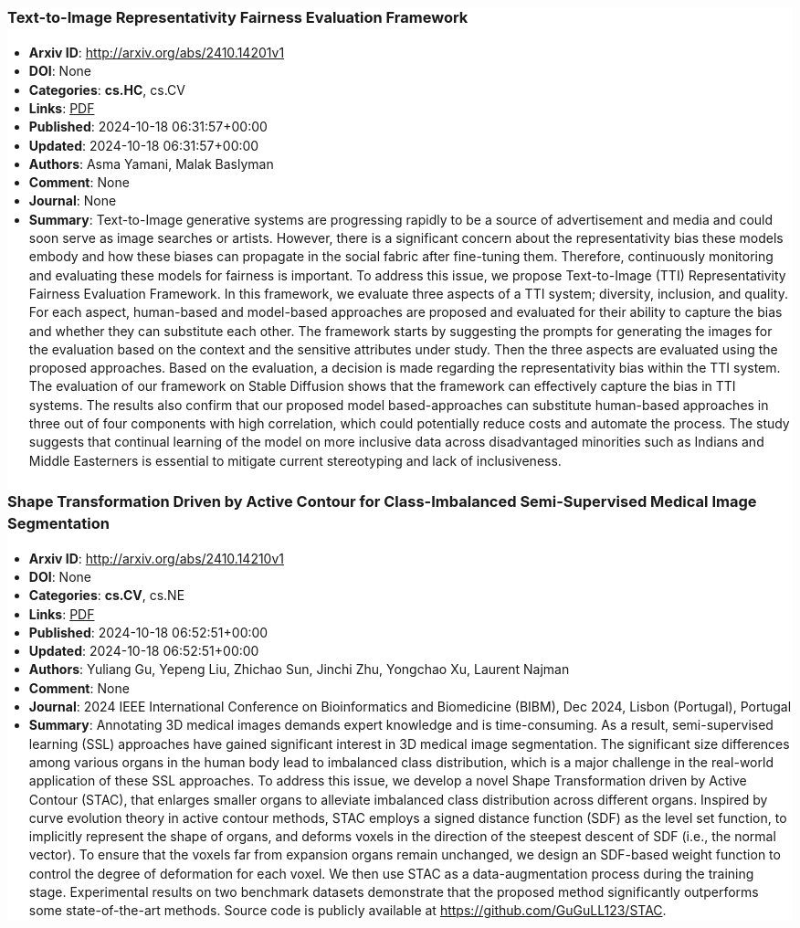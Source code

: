 

### Text-to-Image Representativity Fairness Evaluation Framework
- **Arxiv ID**: http://arxiv.org/abs/2410.14201v1
- **DOI**: None
- **Categories**: **cs.HC**, cs.CV
- **Links**: [PDF](http://arxiv.org/pdf/2410.14201v1)
- **Published**: 2024-10-18 06:31:57+00:00
- **Updated**: 2024-10-18 06:31:57+00:00
- **Authors**: Asma Yamani, Malak Baslyman
- **Comment**: None
- **Journal**: None
- **Summary**: Text-to-Image generative systems are progressing rapidly to be a source of advertisement and media and could soon serve as image searches or artists. However, there is a significant concern about the representativity bias these models embody and how these biases can propagate in the social fabric after fine-tuning them. Therefore, continuously monitoring and evaluating these models for fairness is important. To address this issue, we propose Text-to-Image (TTI) Representativity Fairness Evaluation Framework. In this framework, we evaluate three aspects of a TTI system; diversity, inclusion, and quality. For each aspect, human-based and model-based approaches are proposed and evaluated for their ability to capture the bias and whether they can substitute each other. The framework starts by suggesting the prompts for generating the images for the evaluation based on the context and the sensitive attributes under study. Then the three aspects are evaluated using the proposed approaches. Based on the evaluation, a decision is made regarding the representativity bias within the TTI system. The evaluation of our framework on Stable Diffusion shows that the framework can effectively capture the bias in TTI systems. The results also confirm that our proposed model based-approaches can substitute human-based approaches in three out of four components with high correlation, which could potentially reduce costs and automate the process. The study suggests that continual learning of the model on more inclusive data across disadvantaged minorities such as Indians and Middle Easterners is essential to mitigate current stereotyping and lack of inclusiveness.



### Shape Transformation Driven by Active Contour for Class-Imbalanced Semi-Supervised Medical Image Segmentation
- **Arxiv ID**: http://arxiv.org/abs/2410.14210v1
- **DOI**: None
- **Categories**: **cs.CV**, cs.NE
- **Links**: [PDF](http://arxiv.org/pdf/2410.14210v1)
- **Published**: 2024-10-18 06:52:51+00:00
- **Updated**: 2024-10-18 06:52:51+00:00
- **Authors**: Yuliang Gu, Yepeng Liu, Zhichao Sun, Jinchi Zhu, Yongchao Xu, Laurent Najman
- **Comment**: None
- **Journal**: 2024 IEEE International Conference on Bioinformatics and
  Biomedicine (BIBM), Dec 2024, Lisbon (Portugal), Portugal
- **Summary**: Annotating 3D medical images demands expert knowledge and is time-consuming. As a result, semi-supervised learning (SSL) approaches have gained significant interest in 3D medical image segmentation. The significant size differences among various organs in the human body lead to imbalanced class distribution, which is a major challenge in the real-world application of these SSL approaches. To address this issue, we develop a novel Shape Transformation driven by Active Contour (STAC), that enlarges smaller organs to alleviate imbalanced class distribution across different organs. Inspired by curve evolution theory in active contour methods, STAC employs a signed distance function (SDF) as the level set function, to implicitly represent the shape of organs, and deforms voxels in the direction of the steepest descent of SDF (i.e., the normal vector). To ensure that the voxels far from expansion organs remain unchanged, we design an SDF-based weight function to control the degree of deformation for each voxel. We then use STAC as a data-augmentation process during the training stage. Experimental results on two benchmark datasets demonstrate that the proposed method significantly outperforms some state-of-the-art methods. Source code is publicly available at https://github.com/GuGuLL123/STAC.
